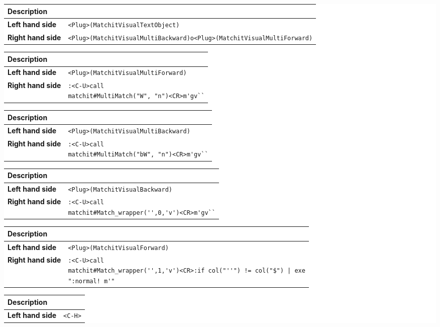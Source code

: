 | **Description** | |
| :---- | :---- |
| **Left hand side** | <code>&lt;Plug&gt;(MatchitVisualTextObject)</code> |
| **Right hand side** | <code>&lt;Plug&gt;(MatchitVisualMultiBackward)o&lt;Plug&gt;(MatchitVisualMultiForward)</code> |

| **Description** | |
| :---- | :---- |
| **Left hand side** | <code>&lt;Plug&gt;(MatchitVisualMultiForward)</code> |
| **Right hand side** | <code>:&lt;C-U&gt;call matchit#MultiMatch("W",  "n")&lt;CR&gt;m'gv``</code> |

| **Description** | |
| :---- | :---- |
| **Left hand side** | <code>&lt;Plug&gt;(MatchitVisualMultiBackward)</code> |
| **Right hand side** | <code>:&lt;C-U&gt;call matchit#MultiMatch("bW", "n")&lt;CR&gt;m'gv``</code> |

| **Description** | |
| :---- | :---- |
| **Left hand side** | <code>&lt;Plug&gt;(MatchitVisualBackward)</code> |
| **Right hand side** | <code>:&lt;C-U&gt;call matchit#Match_wrapper('',0,'v')&lt;CR&gt;m'gv``</code> |

| **Description** | |
| :---- | :---- |
| **Left hand side** | <code>&lt;Plug&gt;(MatchitVisualForward)</code> |
| **Right hand side** | <code>:&lt;C-U&gt;call matchit#Match_wrapper('',1,'v')&lt;CR&gt;:if col("''") != col("$") &#124; exe ":normal! m'" | endif&lt;CR&gt;gv``</code> |

| **Description** | |
| :---- | :---- |
| **Left hand side** | <code>&lt;C-H&gt;</code> |
